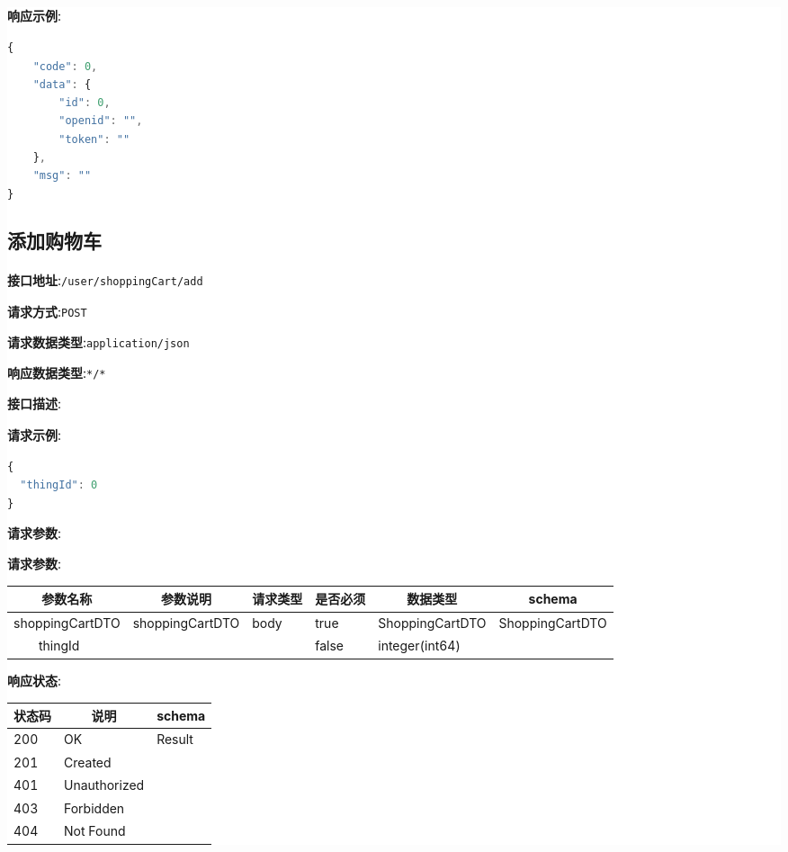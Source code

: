 
**响应示例**:
```javascript
{
	"code": 0,
	"data": {
		"id": 0,
		"openid": "",
		"token": ""
	},
	"msg": ""
}
```


## 添加购物车


**接口地址**:`/user/shoppingCart/add`


**请求方式**:`POST`


**请求数据类型**:`application/json`


**响应数据类型**:`*/*`


**接口描述**:


**请求示例**:


```javascript
{
  "thingId": 0
}
```


**请求参数**:


**请求参数**:


| 参数名称 | 参数说明 | 请求类型    | 是否必须 | 数据类型 | schema |
| -------- | -------- | ----- | -------- | -------- | ------ |
|shoppingCartDTO|shoppingCartDTO|body|true|ShoppingCartDTO|ShoppingCartDTO|
|&emsp;&emsp;thingId|||false|integer(int64)||


**响应状态**:


| 状态码 | 说明 | schema |
| -------- | -------- | ----- | 
|200|OK|Result|
|201|Created||
|401|Unauthorized||
|403|Forbidden||
|404|Not Found||

